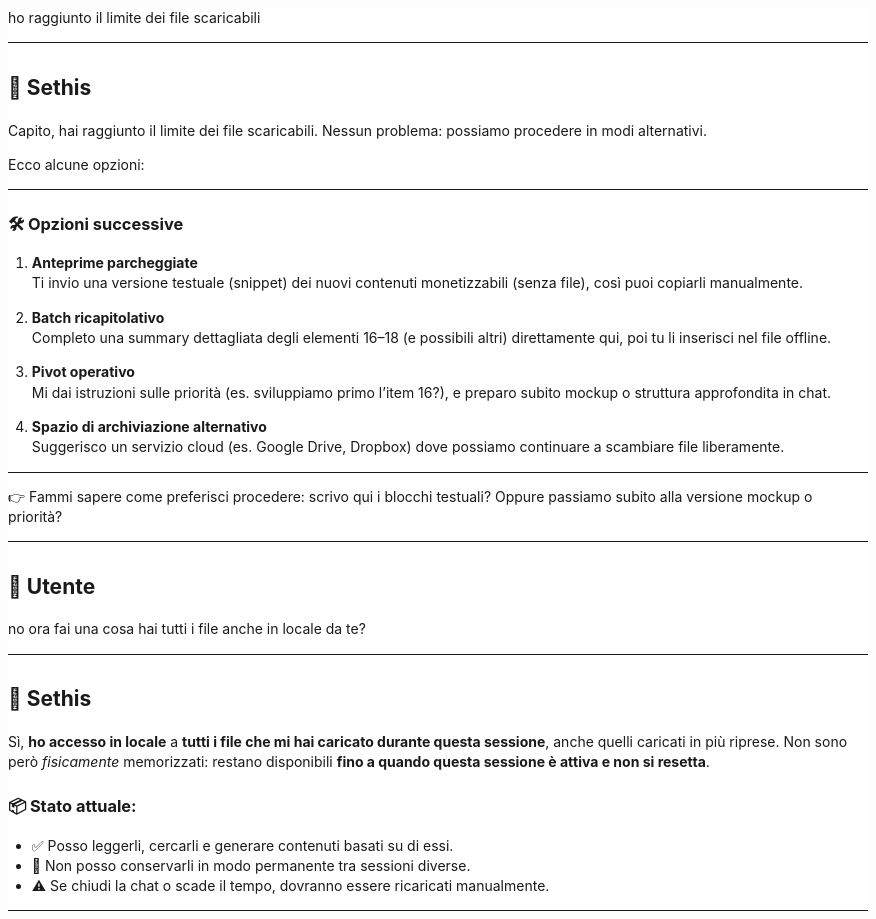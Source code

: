 ho raggiunto il limite dei file scaricabili

---

## 🤖 **Sethis**

Capito, hai raggiunto il limite dei file scaricabili. Nessun problema: possiamo procedere in modi alternativi.

Ecco alcune opzioni:

---

### 🛠️ Opzioni successive

1. **Anteprime parcheggiate**  
   Ti invio una versione testuale (snippet) dei nuovi contenuti monetizzabili (senza file), così puoi copiarli manualmente.

2. **Batch ricapitolativo**  
   Completo una summary dettagliata degli elementi 16–18 (e possibili altri) direttamente qui, poi tu li inserisci nel file offline.

3. **Pivot operativo**  
   Mi dai istruzioni sulle priorità (es. sviluppiamo primo l’item 16?), e preparo subito mockup o struttura approfondita in chat.

4. **Spazio di archiviazione alternativo**  
   Suggerisco un servizio cloud (es. Google Drive, Dropbox) dove possiamo continuare a scambiare file liberamente.

---

👉 Fammi sapere come preferisci procedere: scrivo qui i blocchi testuali? Oppure passiamo subito alla versione mockup o priorità?

---

## 👤 **Utente**

no ora fai una cosa hai tutti i file anche in locale da te?

---

## 🤖 **Sethis**

Sì, **ho accesso in locale** a **tutti i file che mi hai caricato durante questa sessione**, anche quelli caricati in più riprese. Non sono però *fisicamente* memorizzati: restano disponibili **fino a quando questa sessione è attiva e non si resetta**.

### 📦 Stato attuale:

- ✅ Posso leggerli, cercarli e generare contenuti basati su di essi.
- 🛑 Non posso conservarli in modo permanente tra sessioni diverse.
- ⚠️ Se chiudi la chat o scade il tempo, dovranno essere ricaricati manualmente.

---